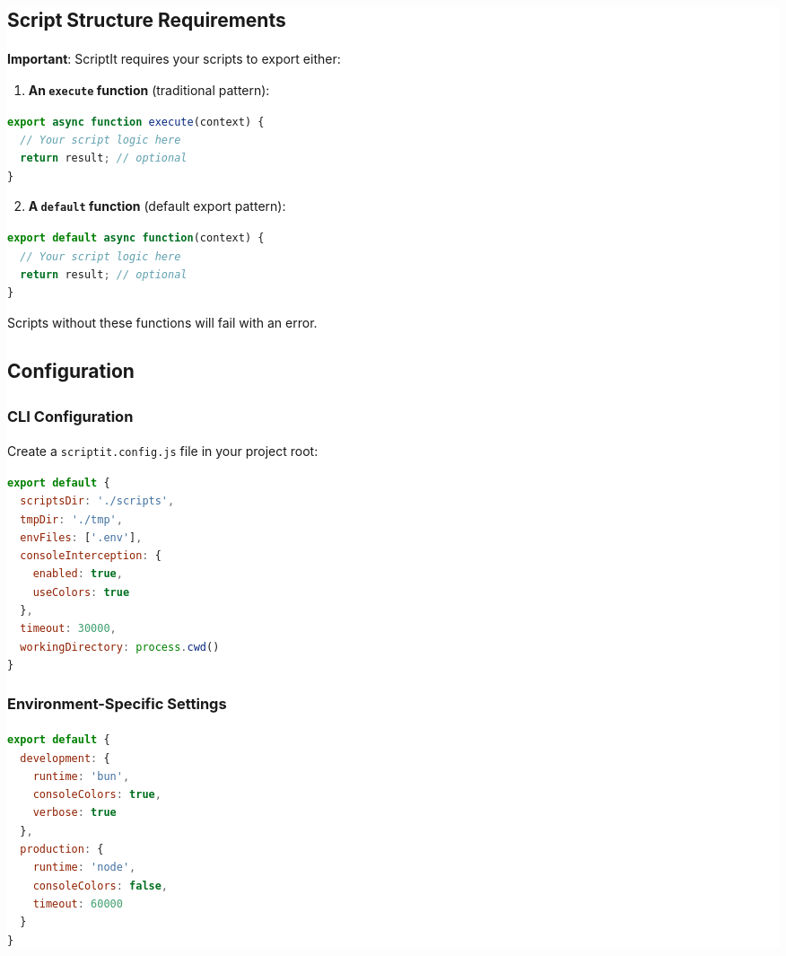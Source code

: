## Script Structure Requirements

**Important**: ScriptIt requires your scripts to export either:

1. **An `execute` function** (traditional pattern):
```javascript
export async function execute(context) {
  // Your script logic here
  return result; // optional
}
```

2. **A `default` function** (default export pattern):
```javascript
export default async function(context) {
  // Your script logic here
  return result; // optional
}
```

Scripts without these functions will fail with an error.

## Configuration

### CLI Configuration

Create a `scriptit.config.js` file in your project root:

```javascript
export default {
  scriptsDir: './scripts',
  tmpDir: './tmp',
  envFiles: ['.env'],
  consoleInterception: {
    enabled: true,
    useColors: true
  },
  timeout: 30000,
  workingDirectory: process.cwd()
}
```

### Environment-Specific Settings

```javascript
export default {
  development: {
    runtime: 'bun',
    consoleColors: true,
    verbose: true
  },
  production: {
    runtime: 'node',
    consoleColors: false,
    timeout: 60000
  }
}
```
